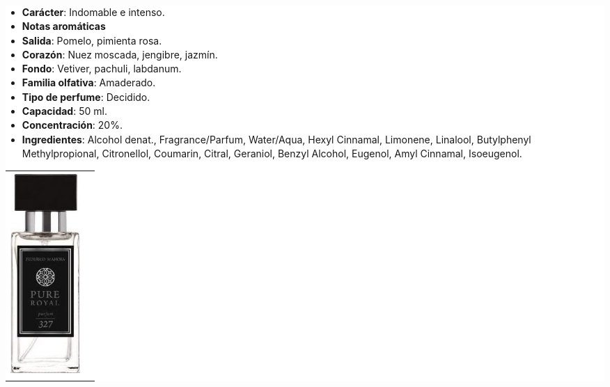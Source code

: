 - **Carácter**:  Indomable e intenso.
- **Notas aromáticas** 
- **Salida**: Pomelo, pimienta rosa.
- **Corazón**: Nuez moscada, jengibre, jazmín.
- **Fondo**: Vetiver, pachuli, labdanum.
- **Familia olfativa**: Amaderado.
- **Tipo de perfume**: Decidido.
- **Capacidad**: 50 ml.
- **Concentración**: 20%.
- **Ingredientes**: Alcohol denat., Fragrance/Parfum, Water/Aqua, Hexyl Cinnamal, Limonene, Linalool, Butylphenyl Methylpropional, Citronellol, Coumarin, Citral, Geraniol, Benzyl Alcohol, Eugenol, Amyl Cinnamal, Isoeugenol.


<table class="tablem" cellspacing="8" cellpadding="8">

<tbody>

<tr>

<td width="">
<img src="./img/327.jpg" width="100" height="290">
</td>

<td width="">